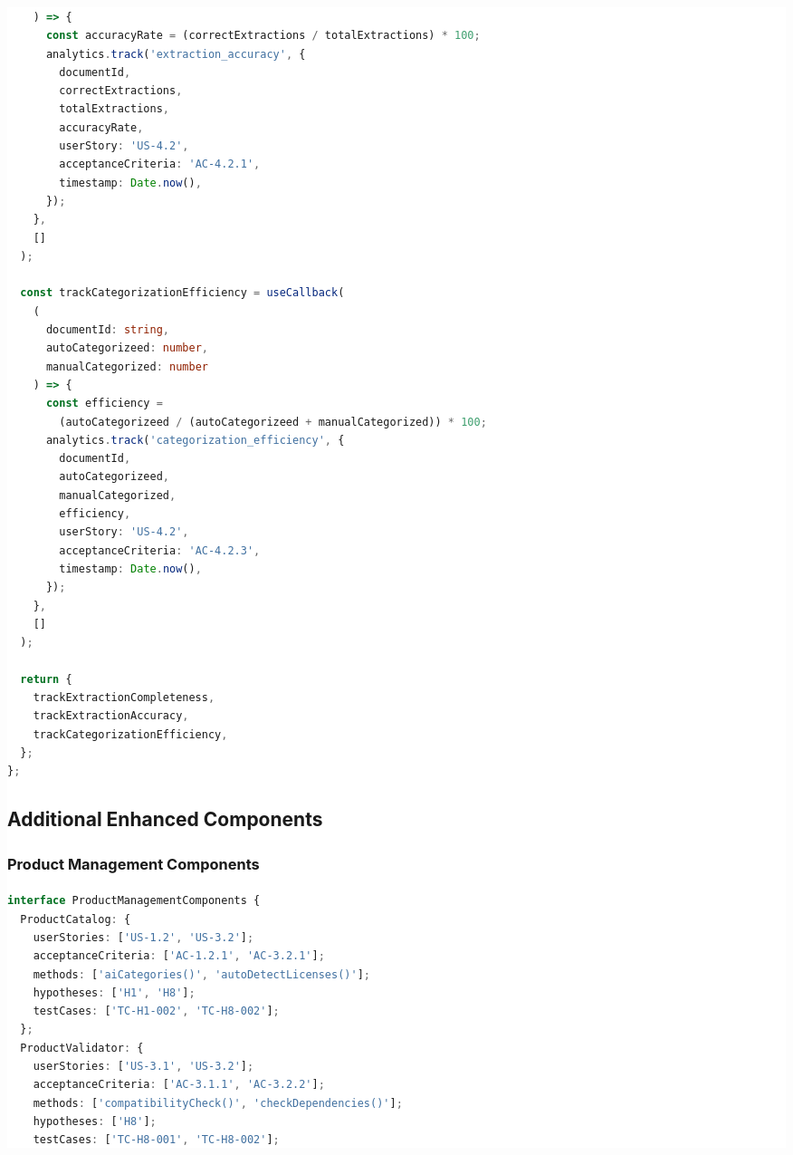 ```typescript
    ) => {
      const accuracyRate = (correctExtractions / totalExtractions) * 100;
      analytics.track('extraction_accuracy', {
        documentId,
        correctExtractions,
        totalExtractions,
        accuracyRate,
        userStory: 'US-4.2',
        acceptanceCriteria: 'AC-4.2.1',
        timestamp: Date.now(),
      });
    },
    []
  );

  const trackCategorizationEfficiency = useCallback(
    (
      documentId: string,
      autoCategorizeed: number,
      manualCategorized: number
    ) => {
      const efficiency =
        (autoCategorizeed / (autoCategorizeed + manualCategorized)) * 100;
      analytics.track('categorization_efficiency', {
        documentId,
        autoCategorizeed,
        manualCategorized,
        efficiency,
        userStory: 'US-4.2',
        acceptanceCriteria: 'AC-4.2.3',
        timestamp: Date.now(),
      });
    },
    []
  );

  return {
    trackExtractionCompleteness,
    trackExtractionAccuracy,
    trackCategorizationEfficiency,
  };
};
```

## Additional Enhanced Components

### Product Management Components

```typescript
interface ProductManagementComponents {
  ProductCatalog: {
    userStories: ['US-1.2', 'US-3.2'];
    acceptanceCriteria: ['AC-1.2.1', 'AC-3.2.1'];
    methods: ['aiCategories()', 'autoDetectLicenses()'];
    hypotheses: ['H1', 'H8'];
    testCases: ['TC-H1-002', 'TC-H8-002'];
  };
  ProductValidator: {
    userStories: ['US-3.1', 'US-3.2'];
    acceptanceCriteria: ['AC-3.1.1', 'AC-3.2.2'];
    methods: ['compatibilityCheck()', 'checkDependencies()'];
    hypotheses: ['H8'];
    testCases: ['TC-H8-001', 'TC-H8-002'];
```